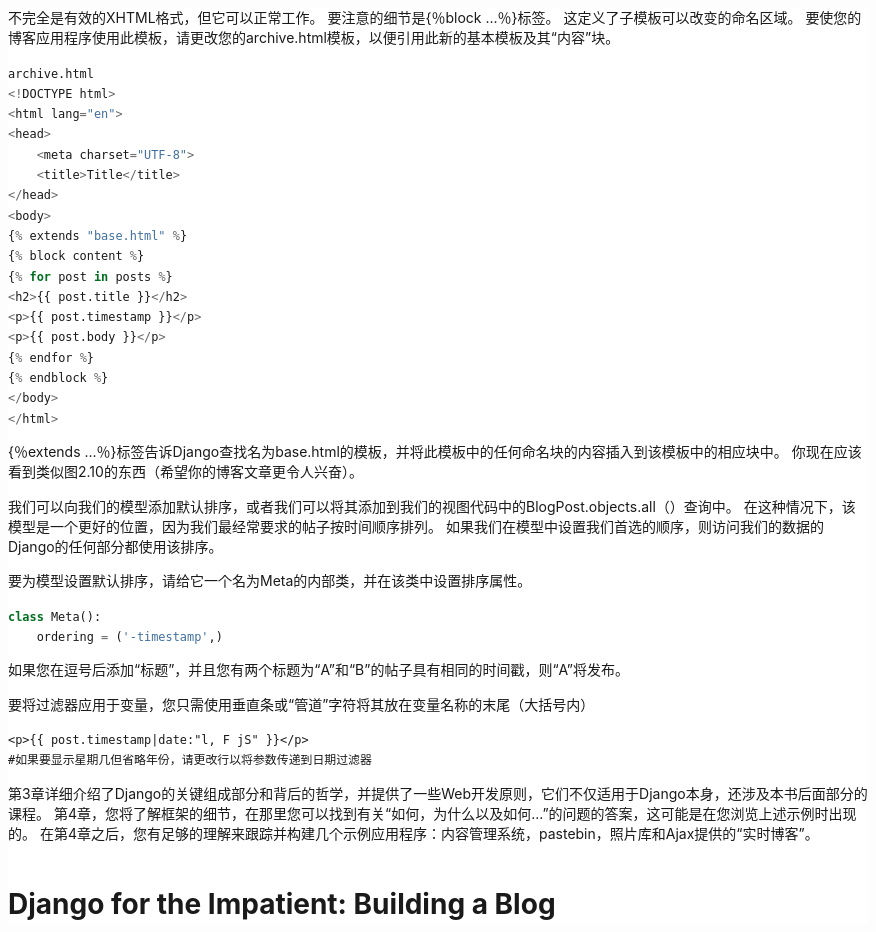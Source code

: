 不完全是有效的XHTML格式，但它可以正常工作。 要注意的细节是{％block ...％}标签。 这定义了子模板可以改变的命名区域。 要使您的博客应用程序使用此模板，请更改您的archive.html模板，以便引用此新的基本模板及其“内容”块。

```python
archive.html
<!DOCTYPE html>
<html lang="en">
<head>
    <meta charset="UTF-8">
    <title>Title</title>
</head>
<body>
{% extends "base.html" %}
{% block content %}
{% for post in posts %}
<h2>{{ post.title }}</h2>
<p>{{ post.timestamp }}</p>
<p>{{ post.body }}</p>
{% endfor %}
{% endblock %}
</body>
</html>
```

{％extends ...％}标签告诉Django查找名为base.html的模板，并将此模板中的任何命名块的内容插入到该模板中的相应块中。 你现在应该看到类似图2.10的东西（希望你的博客文章更令人兴奋）。



我们可以向我们的模型添加默认排序，或者我们可以将其添加到我们的视图代码中的BlogPost.objects.all（）查询中。 在这种情况下，该模型是一个更好的位置，因为我们最经常要求的帖子按时间顺序排列。 如果我们在模型中设置我们首选的顺序，则访问我们的数据的Django的任何部分都使用该排序。

要为模型设置默认排序，请给它一个名为Meta的内部类，并在该类中设置排序属性。

```python
class Meta():
    ordering = ('-timestamp',)
```

如果您在逗号后添加“标题”，并且您有两个标题为“A”和“B”的帖子具有相同的时间戳，则“A”将发布。

要将过滤器应用于变量，您只需使用垂直条或“管道”字符将其放在变量名称的末尾（大括号内）

```
<p>{{ post.timestamp|date:"l, F jS" }}</p>        
#如果要显示星期几但省略年份，请更改行以将参数传递到日期过滤器
```

 第3章详细介绍了Django的关键组成部分和背后的哲学，并提供了一些Web开发原则，它们不仅适用于Django本身，还涉及本书后面部分的课程。 第4章，您将了解框架的细节，在那里您可以找到有关“如何，为什么以及如何...”的问题的答案，这可能是在您浏览上述示例时出现的。 在第4章之后，您有足够的理解来跟踪并构建几个示例应用程序：内容管理系统，pastebin，照片库和Ajax提供的“实时博客”。

# Django for the Impatient: Building a Blog